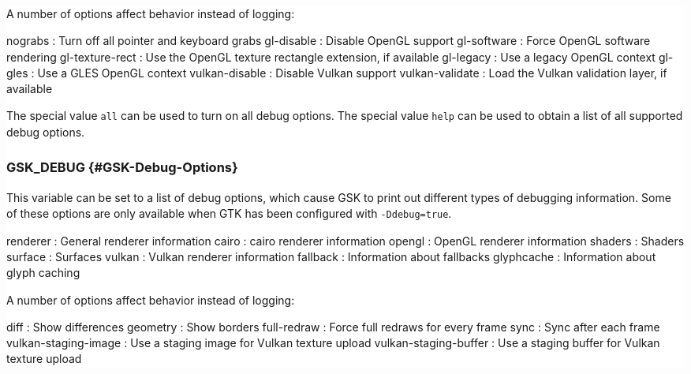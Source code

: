 A number of options affect behavior instead of logging:

nograbs
 : Turn off all pointer and keyboard grabs
gl-disable
 : Disable OpenGL support
gl-software
 : Force OpenGL software rendering
gl-texture-rect
 : Use the OpenGL texture rectangle extension, if available
gl-legacy
 : Use a legacy OpenGL context
gl-gles
 : Use a GLES OpenGL context
vulkan-disable
 : Disable Vulkan support
vulkan-validate
 : Load the Vulkan validation layer, if available
 
The special value `all` can be used to turn on all
debug options. The special value `help` can be used
to obtain a list of all supported debug options.

### GSK_DEBUG {#GSK-Debug-Options}

This variable can be set to a list of debug options, which cause GSK to
print out different types of debugging information. Some of these options
are only available when GTK has been configured with `-Ddebug=true`.

renderer
 : General renderer information
cairo
 : cairo renderer information
opengl
 : OpenGL renderer information
shaders
 : Shaders
surface
 : Surfaces
vulkan
 : Vulkan renderer information
fallback
 : Information about fallbacks
glyphcache
 : Information about glyph caching

  A number of options affect behavior instead of logging:

diff
 : Show differences
geometry
 : Show borders
full-redraw
 : Force full redraws for every frame
sync
 : Sync after each frame
vulkan-staging-image
 : Use a staging image for Vulkan texture upload
vulkan-staging-buffer
 : Use a staging buffer for Vulkan texture upload
